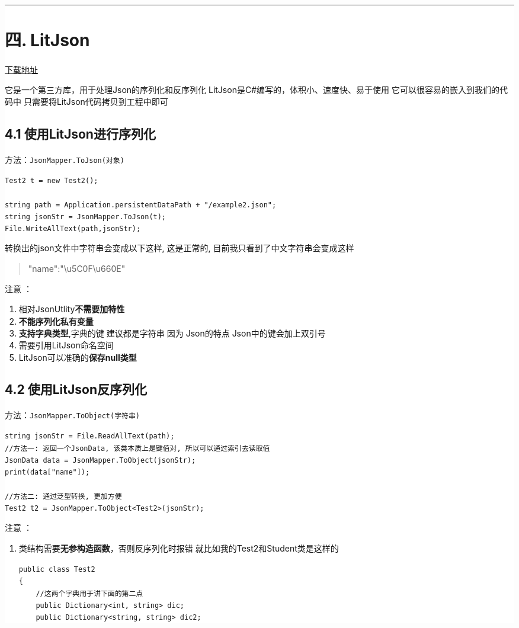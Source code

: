 ***
# 四. LitJson
[下载地址](https://github.com/LitJSON/litjson)

它是一个第三方库，用于处理Json的序列化和反序列化
LitJson是C#编写的，体积小、速度快、易于使用
它可以很容易的嵌入到我们的代码中
只需要将LitJson代码拷贝到工程中即可

## 4.1 使用LitJson进行序列化
方法：`JsonMapper.ToJson(对象)`

```CSharp
Test2 t = new Test2();

string path = Application.persistentDataPath + "/example2.json";
string jsonStr = JsonMapper.ToJson(t);
File.WriteAllText(path,jsonStr);
```

转换出的json文件中字符串会变成以下这样, 这是正常的, 目前我只看到了中文字符串会变成这样
>"name":"\u5C0F\u660E"

注意 ：
1. 相对JsonUtlity**不需要加特性**
2. **不能序列化私有变量**
3. **支持字典类型**,字典的键 建议都是字符串 因为 Json的特点 Json中的键会加上双引号
4. 需要引用LitJson命名空间
5. LitJson可以准确的**保存null类型**

## 4.2 使用LitJson反序列化
方法：`JsonMapper.ToObject(字符串)`

```CSharp
string jsonStr = File.ReadAllText(path);
//方法一: 返回一个JsonData, 该类本质上是键值对, 所以可以通过索引去读取值
JsonData data = JsonMapper.ToObject(jsonStr);
print(data["name"]);

//方法二: 通过泛型转换, 更加方便
Test2 t2 = JsonMapper.ToObject<Test2>(jsonStr);
```

注意 ：
1. 类结构需要**无参构造函数**，否则反序列化时报错
    就比如我的Test2和Student类是这样的
    ```CSharp
    public class Test2
    {
        //这两个字典用于讲下面的第二点
        public Dictionary<int, string> dic;
        public Dictionary<string, string> dic2;
